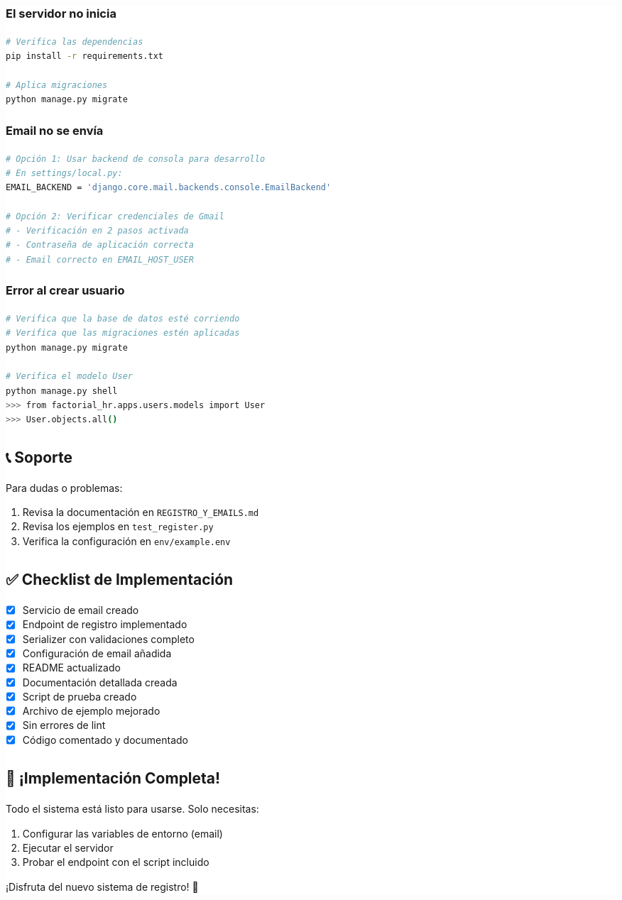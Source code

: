 ### El servidor no inicia

```bash
# Verifica las dependencias
pip install -r requirements.txt

# Aplica migraciones
python manage.py migrate
```

### Email no se envía

```bash
# Opción 1: Usar backend de consola para desarrollo
# En settings/local.py:
EMAIL_BACKEND = 'django.core.mail.backends.console.EmailBackend'

# Opción 2: Verificar credenciales de Gmail
# - Verificación en 2 pasos activada
# - Contraseña de aplicación correcta
# - Email correcto en EMAIL_HOST_USER
```

### Error al crear usuario

```bash
# Verifica que la base de datos esté corriendo
# Verifica que las migraciones estén aplicadas
python manage.py migrate

# Verifica el modelo User
python manage.py shell
>>> from factorial_hr.apps.users.models import User
>>> User.objects.all()
```

## 📞 Soporte

Para dudas o problemas:

1. Revisa la documentación en `REGISTRO_Y_EMAILS.md`
2. Revisa los ejemplos en `test_register.py`
3. Verifica la configuración en `env/example.env`

## ✅ Checklist de Implementación

- [x] Servicio de email creado
- [x] Endpoint de registro implementado
- [x] Serializer con validaciones completo
- [x] Configuración de email añadida
- [x] README actualizado
- [x] Documentación detallada creada
- [x] Script de prueba creado
- [x] Archivo de ejemplo mejorado
- [x] Sin errores de lint
- [x] Código comentado y documentado

## 🎉 ¡Implementación Completa!

Todo el sistema está listo para usarse. Solo necesitas:

1. Configurar las variables de entorno (email)
2. Ejecutar el servidor
3. Probar el endpoint con el script incluido

¡Disfruta del nuevo sistema de registro! 🚀
